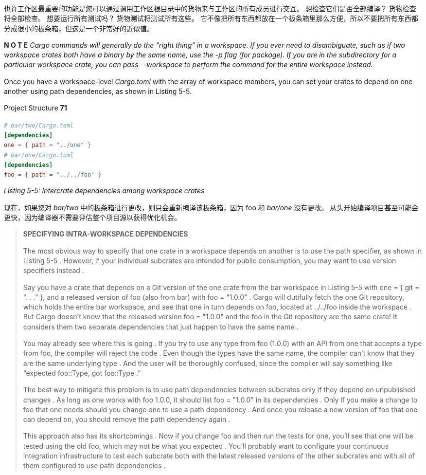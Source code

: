 也许工作区最重要的功能是您可以通过调用工作区根目录中的货物来与工作区的所有成员进行交互。 想检查它们是否全部编译？ 货物检查将全部检查。 想要运行所有测试吗？ 货物测试将测试所有这些。 它不像把所有东西都放在一个板条箱里那么方便，所以不要把所有东西都分成很小的板条箱，但这是一个非常好的近似值。

**N O T E** *Cargo commands will generally do the “right thing” in a workspace. If you ever need to disambiguate, such as if two workspace crates both have a binary by the same name, use the* *-p* *flag (for package). If you are in the subdirectory for a particular workspace crate, you can pass* *--workspace* *to perform the command for the entire workspace instead.* 

Once you have a workspace-level *Cargo.toml* with the array of workspace members, you can set your crates to depend on one another using path dependencies, as shown in Listing 5-5. 

Project Structure **71** 

```toml
# bar/two/Cargo.toml
[dependencies]
one = { path = "../one" }
# bar/one/Cargo.toml
[dependencies]
foo = { path = "../../foo" }
```

*Listing 5-5: Intercrate dependencies among workspace crates*

现在，如果您对 *bar/two* 中的板条箱进行更改，则只会重新编译该板条箱，因为 foo 和 *bar/one* 没有更改。 从头开始编译项目甚至可能会更快，因为编译器不需要评估整个项目源以获得优化机会。 

> **SPECIFYING INTRA-WORKSPACE DEPENDENCIES** 
> 
> The most obvious way to specify that one crate in a workspace depends on another is to use the path specifier, as shown in Listing 5-5 . However, if your individual subcrates are intended for public consumption, you may want to use version specifiers instead . 
> 
> Say you have a crate that depends on a Git version of the one crate from the bar workspace in Listing 5-5 with one = { git = ". . ." }, and a released version of foo (also from bar) with foo = "1.0.0" . Cargo will dutifully fetch the one Git repository, which holds the entire bar workspace, and see that one in turn depends on foo, located at ../../foo inside the workspace . But Cargo doesn’t know that the released version foo = "1.0.0" and the foo in the Git repository are the same crate! It considers them two separate dependencies that just happen to have the same name . 
> 
> You may already see where this is going . If you try to use any type from foo (1.0.0) with an API from one that accepts a type from foo, the compiler will reject the code . Even though the types have the same name, the compiler can’t know that they are the same underlying type . And the user will be thoroughly confused, since the compiler will say something like “expected foo::Type, got foo::Type .” 
> 
> The best way to mitigate this problem is to use path dependencies between subcrates only if they depend on unpublished changes . As long as one works with foo 1.0.0, it should list foo = "1.0.0" in its dependencies . Only if you make a change to foo that one needs should you change one to use a path dependency . And once you release a new version of foo that one can depend on, you should remove the path dependency again . 
> 
> This approach also has its shortcomings . Now if you change foo and then run the tests for one, you’ll see that one will be tested using the old foo, which may not be what you expected . You’ll probably want to configure your continuous integration infrastructure to test each subcrate both with the latest released versions of the other subcrates and with all of them configured to use path dependencies . 
